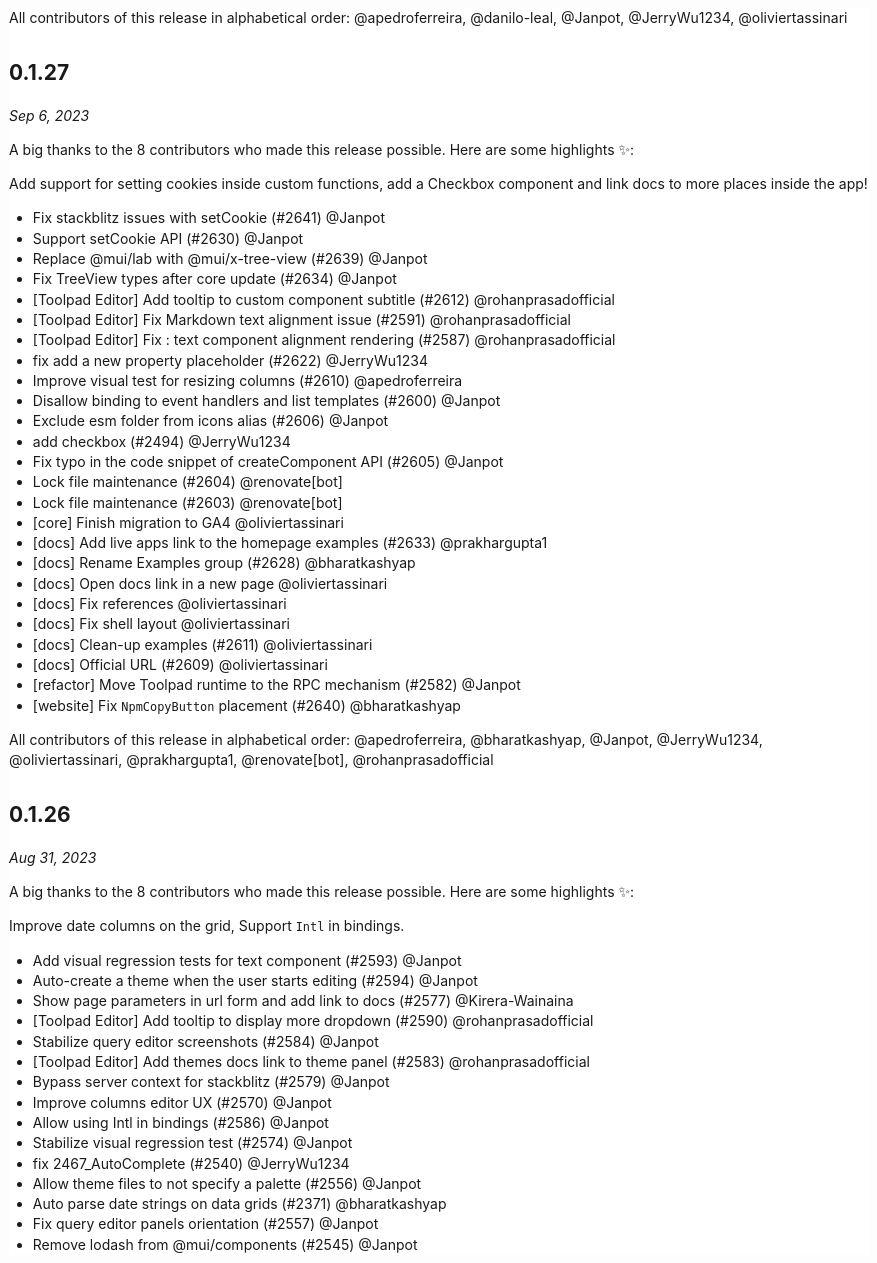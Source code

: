 All contributors of this release in alphabetical order: @apedroferreira, @danilo-leal, @Janpot, @JerryWu1234, @oliviertassinari

## 0.1.27



_Sep 6, 2023_

A big thanks to the 8 contributors who made this release possible. Here are some highlights ✨:

Add support for setting cookies inside custom functions, add a Checkbox component and link docs to more places inside the app!

- &#8203;Fix stackblitz issues with setCookie (#2641) @Janpot
- &#8203;Support setCookie API (#2630) @Janpot
- &#8203;Replace @mui/lab with @mui/x-tree-view (#2639) @Janpot
- &#8203;Fix TreeView types after core update (#2634) @Janpot
- &#8203;[Toolpad Editor] Add tooltip to custom component subtitle (#2612) @rohanprasadofficial
- &#8203;[Toolpad Editor] Fix Markdown text alignment issue (#2591) @rohanprasadofficial
- &#8203;[Toolpad Editor] Fix : text component alignment rendering (#2587) @rohanprasadofficial
- &#8203;fix add a new property placeholder (#2622) @JerryWu1234
- &#8203;Improve visual test for resizing columns (#2610) @apedroferreira
- &#8203;Disallow binding to event handlers and list templates (#2600) @Janpot
- &#8203;Exclude esm folder from icons alias (#2606) @Janpot
- &#8203;add checkbox (#2494) @JerryWu1234
- &#8203;Fix typo in the code snippet of createComponent API (#2605) @Janpot
- &#8203;Lock file maintenance (#2604) @renovate[bot]
- &#8203;Lock file maintenance (#2603) @renovate[bot]
- &#8203;[core] Finish migration to GA4 @oliviertassinari
- &#8203;[docs] Add live apps link to the homepage examples (#2633) @prakhargupta1
- &#8203;[docs] Rename Examples group (#2628) @bharatkashyap
- &#8203;[docs] Open docs link in a new page @oliviertassinari
- &#8203;[docs] Fix references @oliviertassinari
- &#8203;[docs] Fix shell layout @oliviertassinari
- &#8203;[docs] Clean-up examples (#2611) @oliviertassinari
- &#8203;[docs] Official URL (#2609) @oliviertassinari
- &#8203;[refactor] Move Toolpad runtime to the RPC mechanism (#2582) @Janpot
- &#8203;[website] Fix `NpmCopyButton` placement (#2640) @bharatkashyap

All contributors of this release in alphabetical order: @apedroferreira, @bharatkashyap, @Janpot, @JerryWu1234, @oliviertassinari, @prakhargupta1, @renovate[bot], @rohanprasadofficial

## 0.1.26



_Aug 31, 2023_

A big thanks to the 8 contributors who made this release possible. Here are some highlights ✨:

Improve date columns on the grid, Support `Intl` in bindings.

- &#8203;Add visual regression tests for text component (#2593) @Janpot
- &#8203;Auto-create a theme when the user starts editing (#2594) @Janpot
- &#8203;Show page parameters in url form and add link to docs (#2577) @Kirera-Wainaina
- &#8203;[Toolpad Editor] Add tooltip to display more dropdown (#2590) @rohanprasadofficial
- &#8203;Stabilize query editor screenshots (#2584) @Janpot
- &#8203;[Toolpad Editor] Add themes docs link to theme panel (#2583) @rohanprasadofficial
- &#8203;Bypass server context for stackblitz (#2579) @Janpot
- &#8203;Improve columns editor UX (#2570) @Janpot
- &#8203;Allow using Intl in bindings (#2586) @Janpot
- &#8203;Stabilize visual regression test (#2574) @Janpot
- &#8203;fix 2467_AutoComplete (#2540) @JerryWu1234
- &#8203;Allow theme files to not specify a palette (#2556) @Janpot
- &#8203;Auto parse date strings on data grids (#2371) @bharatkashyap
- &#8203;Fix query editor panels orientation (#2557) @Janpot
- &#8203;Remove lodash from @mui/components (#2545) @Janpot
